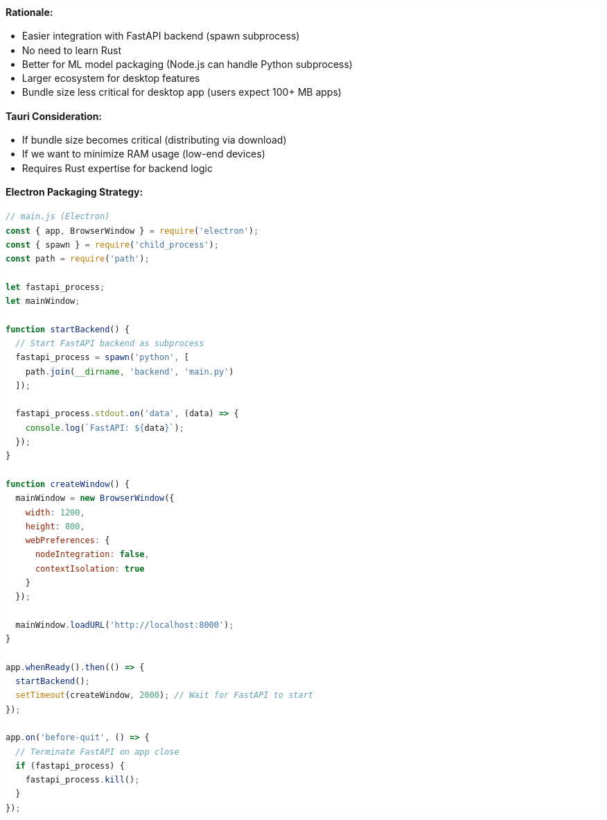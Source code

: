 **Rationale:**
- Easier integration with FastAPI backend (spawn subprocess)
- No need to learn Rust
- Better for ML model packaging (Node.js can handle Python subprocess)
- Larger ecosystem for desktop features
- Bundle size less critical for desktop app (users expect 100+ MB apps)

**Tauri Consideration:**
- If bundle size becomes critical (distributing via download)
- If we want to minimize RAM usage (low-end devices)
- Requires Rust expertise for backend logic

**Electron Packaging Strategy:**

```javascript
// main.js (Electron)
const { app, BrowserWindow } = require('electron');
const { spawn } = require('child_process');
const path = require('path');

let fastapi_process;
let mainWindow;

function startBackend() {
  // Start FastAPI backend as subprocess
  fastapi_process = spawn('python', [
    path.join(__dirname, 'backend', 'main.py')
  ]);

  fastapi_process.stdout.on('data', (data) => {
    console.log(`FastAPI: ${data}`);
  });
}

function createWindow() {
  mainWindow = new BrowserWindow({
    width: 1200,
    height: 800,
    webPreferences: {
      nodeIntegration: false,
      contextIsolation: true
    }
  });

  mainWindow.loadURL('http://localhost:8000');
}

app.whenReady().then(() => {
  startBackend();
  setTimeout(createWindow, 2000); // Wait for FastAPI to start
});

app.on('before-quit', () => {
  // Terminate FastAPI on app close
  if (fastapi_process) {
    fastapi_process.kill();
  }
});
```

